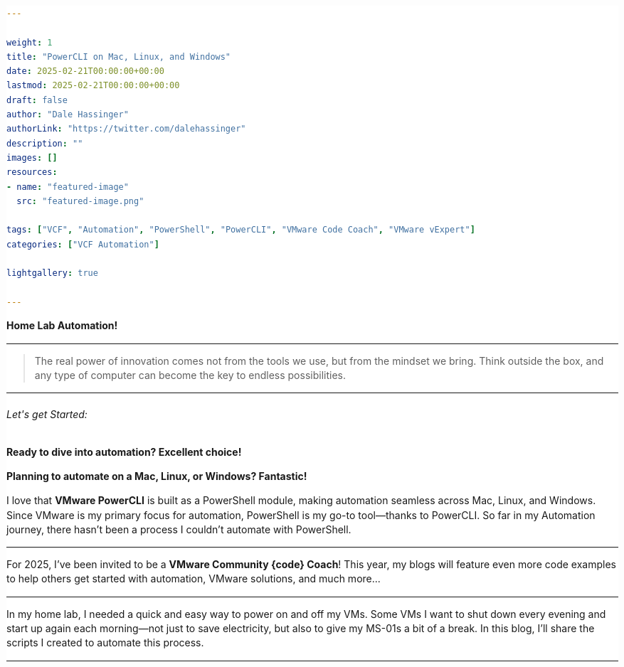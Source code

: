 ```yaml
---

weight: 1
title: "PowerCLI on Mac, Linux, and Windows"
date: 2025-02-21T00:00:00+00:00
lastmod: 2025-02-21T00:00:00+00:00
draft: false
author: "Dale Hassinger"
authorLink: "https://twitter.com/dalehassinger"
description: ""
images: []
resources:
- name: "featured-image"
  src: "featured-image.png"

tags: ["VCF", "Automation", "PowerShell", "PowerCLI", "VMware Code Coach", "VMware vExpert"]
categories: ["VCF Automation"]

lightgallery: true

---
```


**Home Lab Automation!**



---

>The real power of innovation comes not from the tools we use, but from the mindset we bring. Think outside the box, and any type of computer can become the key to endless possibilities.

---
###### Let's get Started:

**Ready to dive into automation? Excellent choice!**  

**Planning to automate on a Mac, Linux, or Windows? Fantastic!**  

I love that **VMware PowerCLI** is built as a PowerShell module, making automation seamless across Mac, Linux, and Windows. Since VMware is my primary focus for automation, PowerShell is my go-to tool—thanks to PowerCLI. So far in my Automation journey, there hasn’t been a process I couldn’t automate with PowerShell.  


---

For 2025, I’ve been invited to be a **VMware Community {code} Coach**! This year, my blogs will feature even more code examples to help others get started with automation, VMware solutions, and much more...

---
In my home lab, I needed a quick and easy way to power on and off my VMs. Some VMs I want to shut down every evening and start up again each morning—not just to save electricity, but also to give my MS-01s a bit of a break. In this blog, I’ll share the scripts I created to automate this process.

---